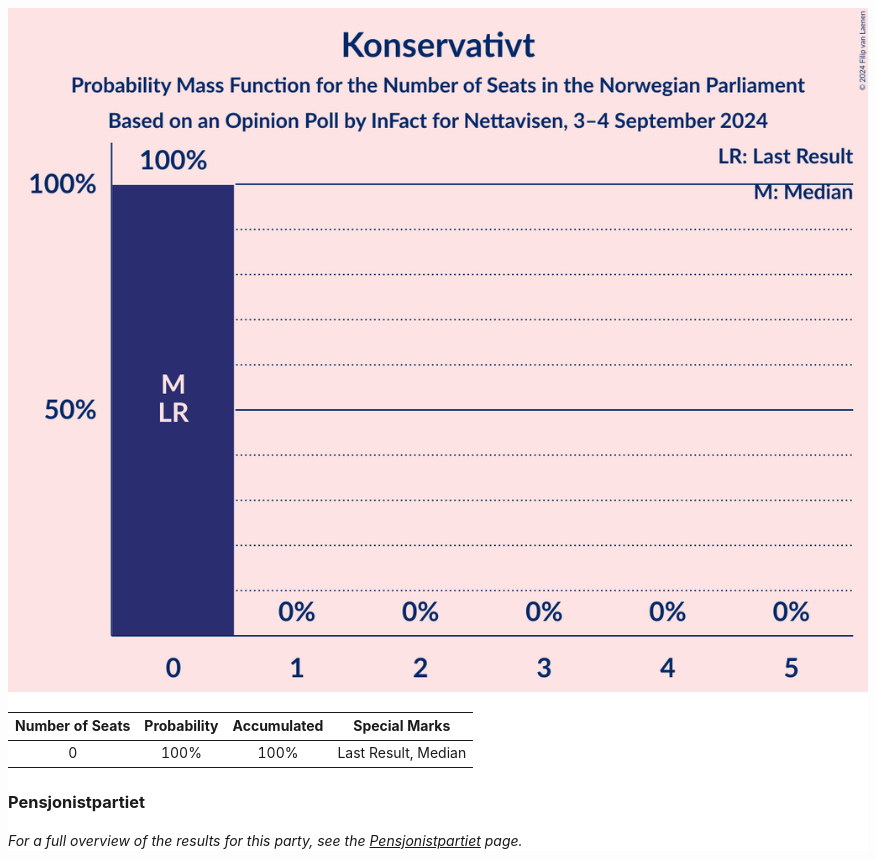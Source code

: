 ![Graph with seats probability mass function not yet produced](2024-09-04-InFact-seats-pmf-konservativt.png "Seats Probability Mass Function")

| Number of Seats | Probability | Accumulated | Special Marks |
|:---------------:|:-----------:|:-----------:|:-------------:|
| 0 | 100% | 100% | Last Result, Median |

### Pensjonistpartiet

*For a full overview of the results for this party, see the [Pensjonistpartiet](party-pensjonistpartiet.html) page.*
